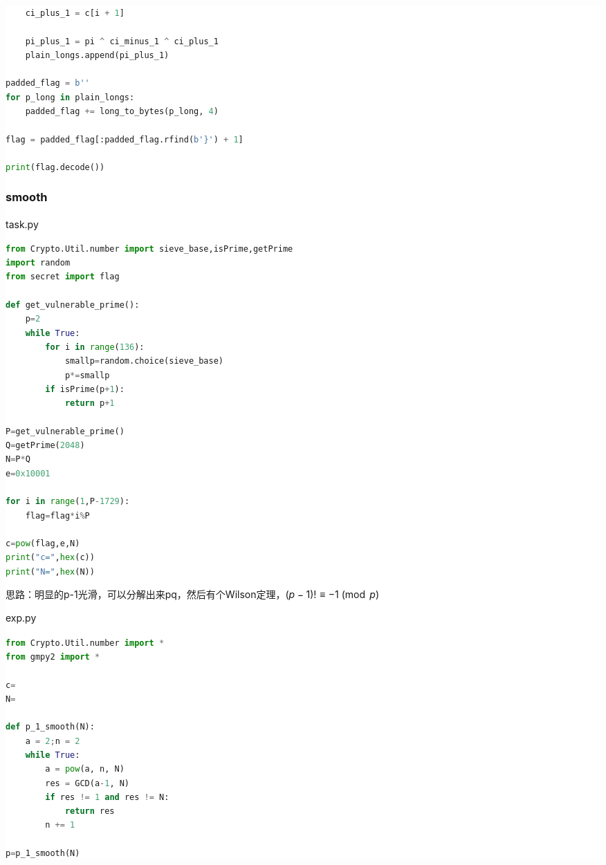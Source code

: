 ```python
    ci_plus_1 = c[i + 1]
    
    pi_plus_1 = pi ^ ci_minus_1 ^ ci_plus_1
    plain_longs.append(pi_plus_1)

padded_flag = b''
for p_long in plain_longs:
    padded_flag += long_to_bytes(p_long, 4)

flag = padded_flag[:padded_flag.rfind(b'}') + 1]

print(flag.decode())
```

### smooth

task.py 

```python
from Crypto.Util.number import sieve_base,isPrime,getPrime
import random
from secret import flag

def get_vulnerable_prime():
    p=2
    while True:
        for i in range(136):
            smallp=random.choice(sieve_base)
            p*=smallp
        if isPrime(p+1):
            return p+1

P=get_vulnerable_prime()
Q=getPrime(2048)
N=P*Q
e=0x10001

for i in range(1,P-1729):
    flag=flag*i%P

c=pow(flag,e,N)
print("c=",hex(c))
print("N=",hex(N))
```

思路：明显的p-1光滑，可以分解出来pq，然后有个Wilson定理，$(p-1)! \equiv -1 \pmod p$ 

exp.py 

```python
from Crypto.Util.number import *
from gmpy2 import *

c= 
N= 

def p_1_smooth(N):
    a = 2;n = 2
    while True:
        a = pow(a, n, N)
        res = GCD(a-1, N)
        if res != 1 and res != N:
            return res
        n += 1

p=p_1_smooth(N)
```